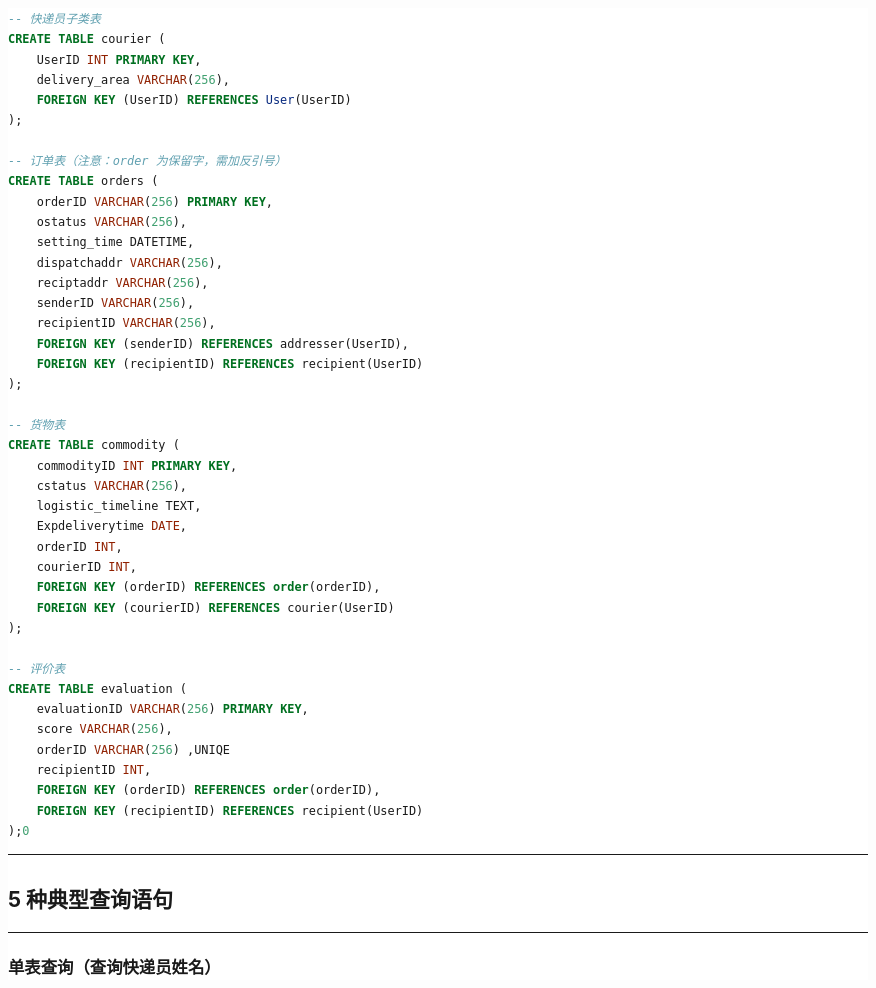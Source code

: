 ```sql
-- 快递员子类表
CREATE TABLE courier (
    UserID INT PRIMARY KEY,
    delivery_area VARCHAR(256),
    FOREIGN KEY (UserID) REFERENCES User(UserID)
);

-- 订单表（注意：order 为保留字，需加反引号）
CREATE TABLE orders (
    orderID VARCHAR(256) PRIMARY KEY,
    ostatus VARCHAR(256),
    setting_time DATETIME,
    dispatchaddr VARCHAR(256),
    reciptaddr VARCHAR(256),
    senderID VARCHAR(256),
    recipientID VARCHAR(256),
    FOREIGN KEY (senderID) REFERENCES addresser(UserID),
    FOREIGN KEY (recipientID) REFERENCES recipient(UserID)
);

-- 货物表
CREATE TABLE commodity (
    commodityID INT PRIMARY KEY,
    cstatus VARCHAR(256),
    logistic_timeline TEXT,
    Expdeliverytime DATE,
    orderID INT,
    courierID INT,
    FOREIGN KEY (orderID) REFERENCES order(orderID),
    FOREIGN KEY (courierID) REFERENCES courier(UserID)
);

-- 评价表
CREATE TABLE evaluation (
    evaluationID VARCHAR(256) PRIMARY KEY,
    score VARCHAR(256),
    orderID VARCHAR(256) ,UNIQE
    recipientID INT,
    FOREIGN KEY (orderID) REFERENCES order(orderID),
    FOREIGN KEY (recipientID) REFERENCES recipient(UserID)
);0
```

------

## 5 种典型查询语句

------

### 单表查询（查询快递员姓名）
